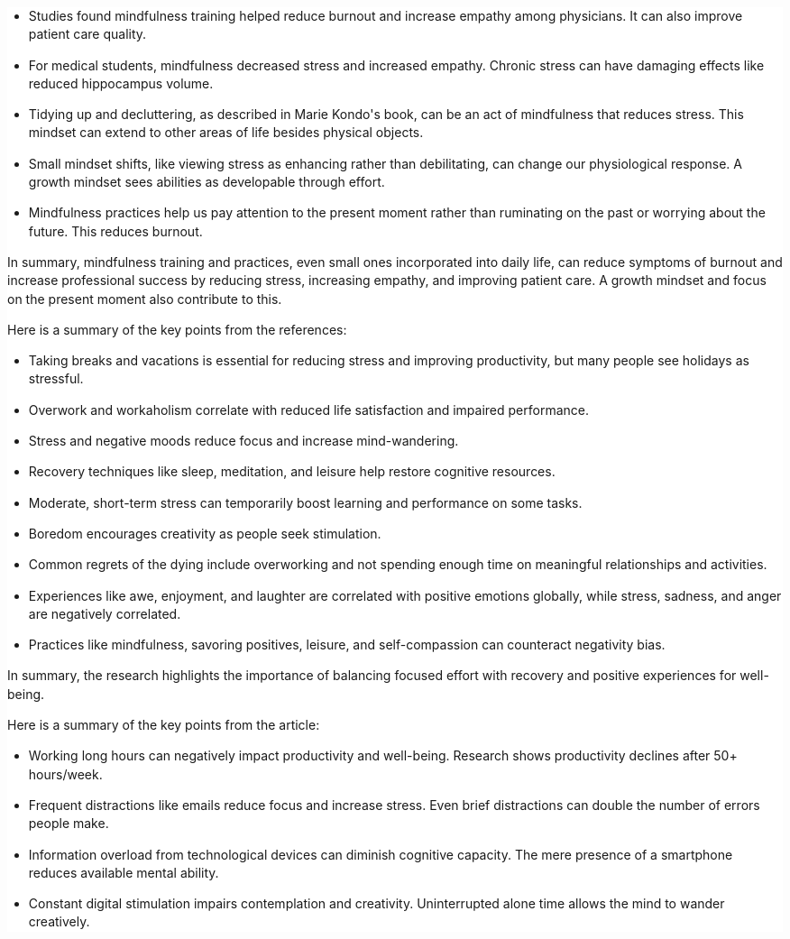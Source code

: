- Studies found mindfulness training helped reduce burnout and increase empathy among physicians. It can also improve patient care quality. 

- For medical students, mindfulness decreased stress and increased empathy. Chronic stress can have damaging effects like reduced hippocampus volume.

- Tidying up and decluttering, as described in Marie Kondo's book, can be an act of mindfulness that reduces stress. This mindset can extend to other areas of life besides physical objects.

- Small mindset shifts, like viewing stress as enhancing rather than debilitating, can change our physiological response. A growth mindset sees abilities as developable through effort.

- Mindfulness practices help us pay attention to the present moment rather than ruminating on the past or worrying about the future. This reduces burnout.

In summary, mindfulness training and practices, even small ones incorporated into daily life, can reduce symptoms of burnout and increase professional success by reducing stress, increasing empathy, and improving patient care. A growth mindset and focus on the present moment also contribute to this.

 Here is a summary of the key points from the references:

- Taking breaks and vacations is essential for reducing stress and improving productivity, but many people see holidays as stressful. 

- Overwork and workaholism correlate with reduced life satisfaction and impaired performance.

- Stress and negative moods reduce focus and increase mind-wandering.

- Recovery techniques like sleep, meditation, and leisure help restore cognitive resources. 

- Moderate, short-term stress can temporarily boost learning and performance on some tasks.

- Boredom encourages creativity as people seek stimulation.

- Common regrets of the dying include overworking and not spending enough time on meaningful relationships and activities.

- Experiences like awe, enjoyment, and laughter are correlated with positive emotions globally, while stress, sadness, and anger are negatively correlated.

- Practices like mindfulness, savoring positives, leisure, and self-compassion can counteract negativity bias.

In summary, the research highlights the importance of balancing focused effort with recovery and positive experiences for well-being.

 Here is a summary of the key points from the article:

- Working long hours can negatively impact productivity and well-being. Research shows productivity declines after 50+ hours/week.

- Frequent distractions like emails reduce focus and increase stress. Even brief distractions can double the number of errors people make.

- Information overload from technological devices can diminish cognitive capacity. The mere presence of a smartphone reduces available mental ability.

- Constant digital stimulation impairs contemplation and creativity. Uninterrupted alone time allows the mind to wander creatively. 
